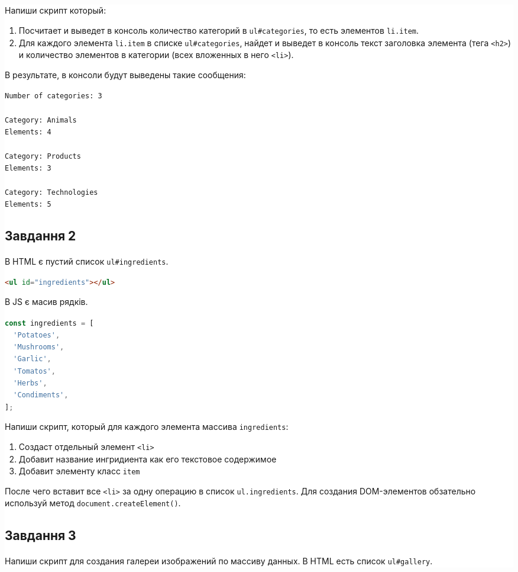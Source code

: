 Напиши скрипт который:

1. Посчитает и выведет в консоль количество категорий в `ul#categories`, то есть
   элементов `li.item`.
2. Для каждого элемента `li.item` в списке `ul#categories`, найдет и выведет в
   консоль текст заголовка элемента (тега `<h2>`) и количество элементов в
   категории (всех вложенных в него `<li>`).

В результате, в консоли будут выведены такие сообщения:

```bash
Number of categories: 3

Category: Animals
Elements: 4

Category: Products
Elements: 3

Category: Technologies
Elements: 5
```

## Завдання 2

В HTML є пустий список `ul#ingredients`.

```html
<ul id="ingredients"></ul>
```

В JS є масив рядків.

```js
const ingredients = [
  'Potatoes',
  'Mushrooms',
  'Garlic',
  'Tomatos',
  'Herbs',
  'Condiments',
];
```

Напиши скрипт, который для каждого элемента массива `ingredients`:

1. Создаст отдельный элемент `<li>`
2. Добавит название ингридиента как его текстовое содержимое
3. Добавит элементу класс `item`

После чего вставит все `<li>` за одну операцию в список `ul.ingredients`. Для
создания DOM-элементов обзательно используй метод `document.createElement()`.

## Завдання 3

Напиши скрипт для создания галереи изображений по массиву данных. В HTML есть
список `ul#gallery`.
